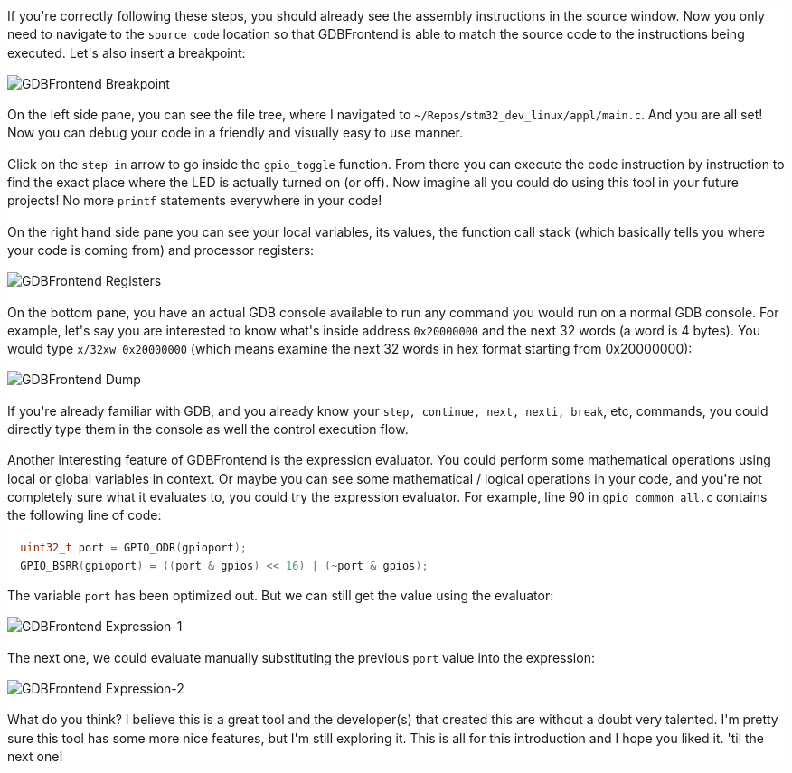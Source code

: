 If you're correctly following these steps, you should already see the assembly instructions in the source window. Now you only need to navigate to the `source code` location so that GDBFrontend is able to match the source code to the instructions being executed. Let's also insert a breakpoint:

![GDBFrontend Breakpoint](/img/posts/gdbf-bkpt.jpg#center)

On the left side pane, you can see the file tree, where I navigated to ```~/Repos/stm32_dev_linux/appl/main.c```. And you are all set! Now you can debug your code in a friendly and visually easy to use manner.

Click on the ```step in``` arrow to go inside the ```gpio_toggle``` function. From there you can execute the code instruction by instruction to find the exact place where the LED is actually turned on (or off). Now imagine all you could do using this tool in your future projects! No more ```printf``` statements everywhere in your code!

On the right hand side pane you can see your local variables, its values, the function call stack (which basically tells you where your code is coming from) and processor registers:

![GDBFrontend Registers](/img/posts/gdbf-registers.png#center)

On the bottom pane, you have an actual GDB console available to run any command you would run on a normal GDB console. For example, let's say you are interested to know what's inside address ```0x20000000``` and the next 32 words (a word is 4 bytes). You would type ```x/32xw 0x20000000``` (which means examine the next 32 words in hex format starting from 0x20000000):

![GDBFrontend Dump](/img/posts/gdbf-dump.png#center)

If you're already familiar with GDB, and you already know your ```step, continue, next, nexti, break```, etc, commands, you could directly type them in the console as well the control execution flow.

Another interesting feature of GDBFrontend is the expression evaluator. You could perform some mathematical operations using local or global variables in context. Or maybe you can see some mathematical / logical operations in your code, and you're not completely sure what it evaluates to, you could try the expression evaluator. For example, line 90 in ```gpio_common_all.c``` contains the following line of code:
```c
  uint32_t port = GPIO_ODR(gpioport);
  GPIO_BSRR(gpioport) = ((port & gpios) << 16) | (~port & gpios);
```
The variable ```port``` has been optimized out. But we can still get the value using the evaluator:

![GDBFrontend Expression-1](/img/posts/gdbf-expression-1.png#center)

The next one, we could evaluate manually substituting the previous ```port``` value into the expression:

![GDBFrontend Expression-2](/img/posts/gdbf-expression-2.png#center)

What do you think? I believe this is a great tool and the developer(s) that created this are without a doubt very talented. I'm pretty sure this tool has some more nice features, but I'm still exploring it. This is all for this introduction and I hope you liked it. 'til the next one!
